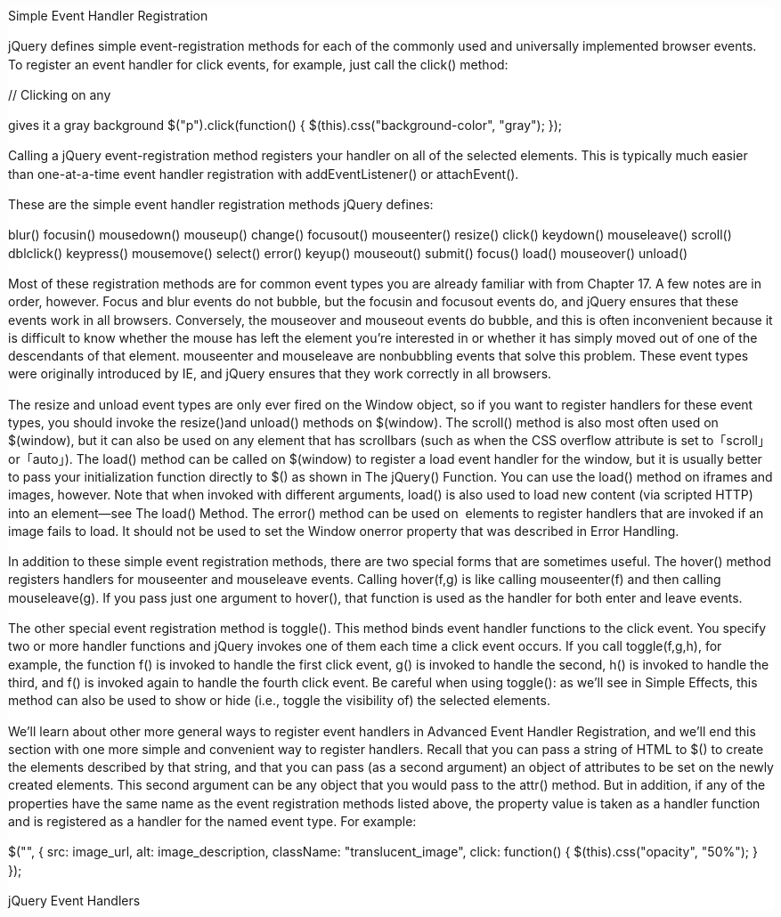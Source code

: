 Simple Event Handler Registration

jQuery defines simple event-registration methods for each of the commonly used and universally implemented browser events. To register an event handler for click events, for example, just call the click() method:

// Clicking on any <p> gives it a gray background $("p").click(function() { $(this).css("background-color", "gray"); });

Calling a jQuery event-registration method registers your handler on all of the selected elements. This is typically much easier than one-at-a-time event handler registration with addEventListener() or attachEvent().

These are the simple event handler registration methods jQuery defines:

blur() focusin() mousedown() mouseup() change() focusout() mouseenter() resize() click() keydown() mouseleave() scroll() dblclick() keypress() mousemove() select() error() keyup() mouseout() submit() focus() load() mouseover() unload()

Most of these registration methods are for common event types you are already familiar with from Chapter 17. A few notes are in order, however. Focus and blur events do not bubble, but the focusin and focusout events do, and jQuery ensures that these events work in all browsers. Conversely, the mouseover and mouseout events do bubble, and this is often inconvenient because it is difficult to know whether the mouse has left the element you’re interested in or whether it has simply moved out of one of the descendants of that element. mouseenter and mouseleave are nonbubbling events that solve this problem. These event types were originally introduced by IE, and jQuery ensures that they work correctly in all browsers.

The resize and unload event types are only ever fired on the Window object, so if you want to register handlers for these event types, you should invoke the resize()and unload() methods on $(window). The scroll() method is also most often used on $(window), but it can also be used on any element that has scrollbars (such as when the CSS overflow attribute is set to「scroll」or「auto」). The load() method can be called on $(window) to register a load event handler for the window, but it is usually better to pass your initialization function directly to $() as shown in The jQuery() Function. You can use the load() method on iframes and images, however. Note that when invoked with different arguments, load() is also used to load new content (via scripted HTTP) into an element—see The load() Method. The error() method can be used on <img> elements to register handlers that are invoked if an image fails to load. It should not be used to set the Window onerror property that was described in Error Handling.

In addition to these simple event registration methods, there are two special forms that are sometimes useful. The hover() method registers handlers for mouseenter and mouseleave events. Calling hover(f,g) is like calling mouseenter(f) and then calling mouseleave(g). If you pass just one argument to hover(), that function is used as the handler for both enter and leave events.

The other special event registration method is toggle(). This method binds event handler functions to the click event. You specify two or more handler functions and jQuery invokes one of them each time a click event occurs. If you call toggle(f,g,h), for example, the function f() is invoked to handle the first click event, g() is invoked to handle the second, h() is invoked to handle the third, and f() is invoked again to handle the fourth click event. Be careful when using toggle(): as we’ll see in Simple Effects, this method can also be used to show or hide (i.e., toggle the visibility of) the selected elements.

We’ll learn about other more general ways to register event handlers in Advanced Event Handler Registration, and we’ll end this section with one more simple and convenient way to register handlers. Recall that you can pass a string of HTML to $() to create the elements described by that string, and that you can pass (as a second argument) an object of attributes to be set on the newly created elements. This second argument can be any object that you would pass to the attr() method. But in addition, if any of the properties have the same name as the event registration methods listed above, the property value is taken as a handler function and is registered as a handler for the named event type. For example:

$("<img/>", { src: image_url, alt: image_description, className: "translucent_image", click: function() { $(this).css("opacity", "50%"); } });

jQuery Event Handlers
